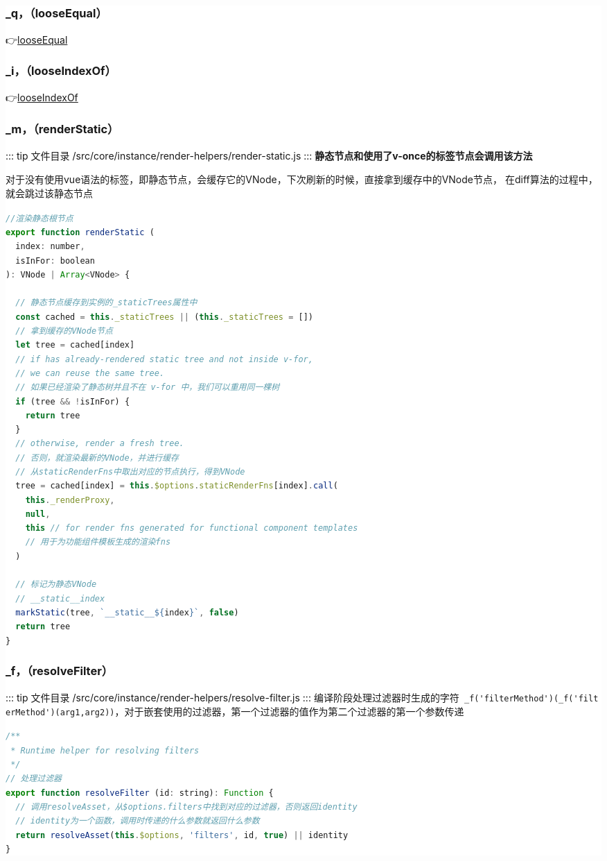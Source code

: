### _q，（looseEqual）
:point_right:[looseEqual](../util/shared.html#looseequal)
### _i，（looseIndexOf）
:point_right:[looseIndexOf](../util/shared.html#looseindexof)
### _m，（renderStatic）
::: tip 文件目录
/src/core/instance/render-helpers/render-static.js
:::
**静态节点和使用了v-once的标签节点会调用该方法**   

对于没有使用vue语法的标签，即静态节点，会缓存它的VNode，下次刷新的时候，直接拿到缓存中的VNode节点，
在diff算法的过程中，就会跳过该静态节点
```js
//渲染静态根节点
export function renderStatic (
  index: number,
  isInFor: boolean
): VNode | Array<VNode> {

  // 静态节点缓存到实例的_staticTrees属性中
  const cached = this._staticTrees || (this._staticTrees = [])
  // 拿到缓存的VNode节点
  let tree = cached[index]
  // if has already-rendered static tree and not inside v-for,
  // we can reuse the same tree.
  // 如果已经渲染了静态树并且不在 v-for 中，我们可以重用同一棵树
  if (tree && !isInFor) {
    return tree
  }
  // otherwise, render a fresh tree.
  // 否则，就渲染最新的VNode，并进行缓存
  // 从staticRenderFns中取出对应的节点执行，得到VNode
  tree = cached[index] = this.$options.staticRenderFns[index].call(
    this._renderProxy,
    null,
    this // for render fns generated for functional component templates
    // 用于为功能组件模板生成的渲染fns
  )

  // 标记为静态VNode
  // __static__index
  markStatic(tree, `__static__${index}`, false)
  return tree
}
```
### _f，（resolveFilter）
::: tip 文件目录
/src/core/instance/render-helpers/resolve-filter.js
:::
编译阶段处理过滤器时生成的字符``` _f('filterMethod')(_f('filterMethod')(arg1,arg2))```，对于嵌套使用的过滤器，第一个过滤器的值作为第二个过滤器的第一个参数传递
```js
/**
 * Runtime helper for resolving filters
 */
// 处理过滤器
export function resolveFilter (id: string): Function {
  // 调用resolveAsset，从$options.filters中找到对应的过滤器，否则返回identity
  // identity为一个函数，调用时传递的什么参数就返回什么参数
  return resolveAsset(this.$options, 'filters', id, true) || identity
}
```